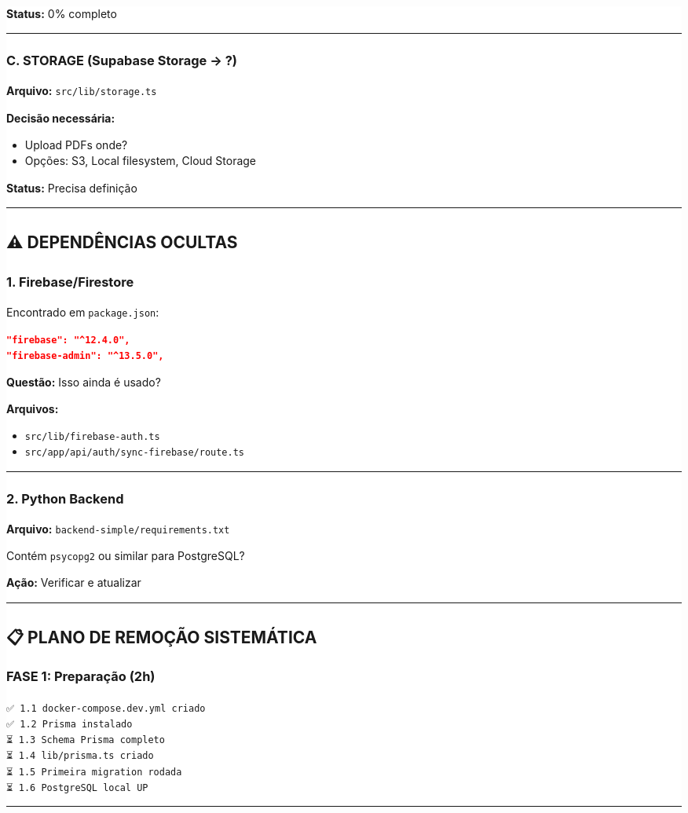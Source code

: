 **Status:** 0% completo

---

### **C. STORAGE (Supabase Storage → ?)** 

**Arquivo:** `src/lib/storage.ts`

**Decisão necessária:**
- Upload PDFs onde?
- Opções: S3, Local filesystem, Cloud Storage

**Status:** Precisa definição

---

## ⚠️ DEPENDÊNCIAS OCULTAS

### **1. Firebase/Firestore**

Encontrado em `package.json`:
```json
"firebase": "^12.4.0",
"firebase-admin": "^13.5.0",
```

**Questão:** Isso ainda é usado?

**Arquivos:**
- `src/lib/firebase-auth.ts`
- `src/app/api/auth/sync-firebase/route.ts`

---

### **2. Python Backend**

**Arquivo:** `backend-simple/requirements.txt`

Contém `psycopg2` ou similar para PostgreSQL?

**Ação:** Verificar e atualizar

---

## 📋 PLANO DE REMOÇÃO SISTEMÁTICA

### **FASE 1: Preparação (2h)**

```
✅ 1.1 docker-compose.dev.yml criado
✅ 1.2 Prisma instalado
⏳ 1.3 Schema Prisma completo
⏳ 1.4 lib/prisma.ts criado
⏳ 1.5 Primeira migration rodada
⏳ 1.6 PostgreSQL local UP
```

---